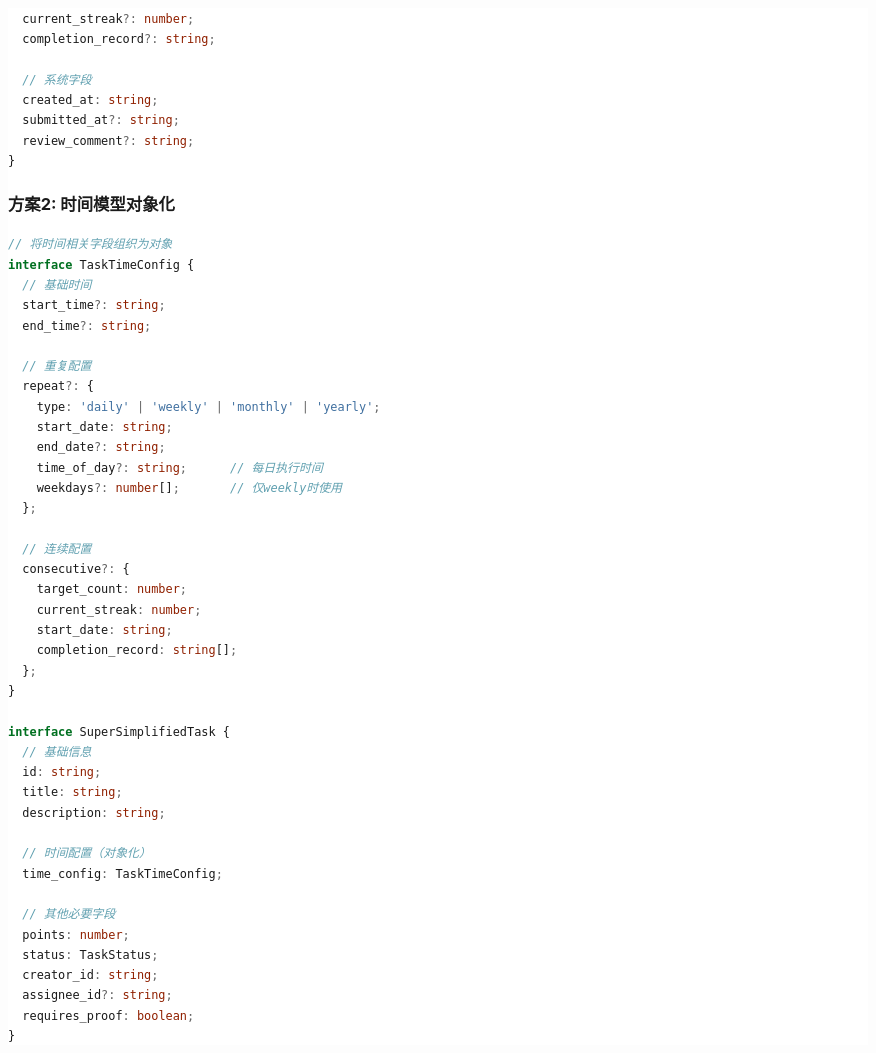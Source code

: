 ```typescript
  current_streak?: number;
  completion_record?: string;
  
  // 系统字段
  created_at: string;
  submitted_at?: string;
  review_comment?: string;
}
```

### 方案2: 时间模型对象化

```typescript
// 将时间相关字段组织为对象
interface TaskTimeConfig {
  // 基础时间
  start_time?: string;
  end_time?: string;
  
  // 重复配置
  repeat?: {
    type: 'daily' | 'weekly' | 'monthly' | 'yearly';
    start_date: string;
    end_date?: string;
    time_of_day?: string;      // 每日执行时间
    weekdays?: number[];       // 仅weekly时使用
  };
  
  // 连续配置
  consecutive?: {
    target_count: number;
    current_streak: number;
    start_date: string;
    completion_record: string[];
  };
}

interface SuperSimplifiedTask {
  // 基础信息
  id: string;
  title: string;
  description: string;
  
  // 时间配置（对象化）
  time_config: TaskTimeConfig;
  
  // 其他必要字段
  points: number;
  status: TaskStatus;
  creator_id: string;
  assignee_id?: string;
  requires_proof: boolean;
}
```
